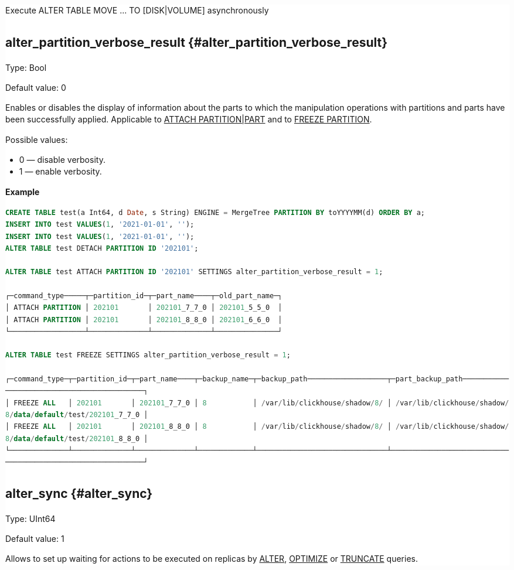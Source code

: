 Execute ALTER TABLE MOVE ... TO [DISK|VOLUME] asynchronously

## alter_partition_verbose_result {#alter_partition_verbose_result}

Type: Bool

Default value: 0

Enables or disables the display of information about the parts to which the manipulation operations with partitions and parts have been successfully applied.
Applicable to [ATTACH PARTITION|PART](../../sql-reference/statements/alter/partition.md/#alter_attach-partition) and to [FREEZE PARTITION](../../sql-reference/statements/alter/partition.md/#alter_freeze-partition).

Possible values:

- 0 — disable verbosity.
- 1 — enable verbosity.

**Example**

```sql
CREATE TABLE test(a Int64, d Date, s String) ENGINE = MergeTree PARTITION BY toYYYYMM(d) ORDER BY a;
INSERT INTO test VALUES(1, '2021-01-01', '');
INSERT INTO test VALUES(1, '2021-01-01', '');
ALTER TABLE test DETACH PARTITION ID '202101';

ALTER TABLE test ATTACH PARTITION ID '202101' SETTINGS alter_partition_verbose_result = 1;

┌─command_type─────┬─partition_id─┬─part_name────┬─old_part_name─┐
│ ATTACH PARTITION │ 202101       │ 202101_7_7_0 │ 202101_5_5_0  │
│ ATTACH PARTITION │ 202101       │ 202101_8_8_0 │ 202101_6_6_0  │
└──────────────────┴──────────────┴──────────────┴───────────────┘

ALTER TABLE test FREEZE SETTINGS alter_partition_verbose_result = 1;

┌─command_type─┬─partition_id─┬─part_name────┬─backup_name─┬─backup_path───────────────────┬─part_backup_path────────────────────────────────────────────┐
│ FREEZE ALL   │ 202101       │ 202101_7_7_0 │ 8           │ /var/lib/clickhouse/shadow/8/ │ /var/lib/clickhouse/shadow/8/data/default/test/202101_7_7_0 │
│ FREEZE ALL   │ 202101       │ 202101_8_8_0 │ 8           │ /var/lib/clickhouse/shadow/8/ │ /var/lib/clickhouse/shadow/8/data/default/test/202101_8_8_0 │
└──────────────┴──────────────┴──────────────┴─────────────┴───────────────────────────────┴─────────────────────────────────────────────────────────────┘
```

## alter_sync {#alter_sync}

Type: UInt64

Default value: 1

Allows to set up waiting for actions to be executed on replicas by [ALTER](../../sql-reference/statements/alter/index.md), [OPTIMIZE](../../sql-reference/statements/optimize.md) or [TRUNCATE](../../sql-reference/statements/truncate.md) queries.

